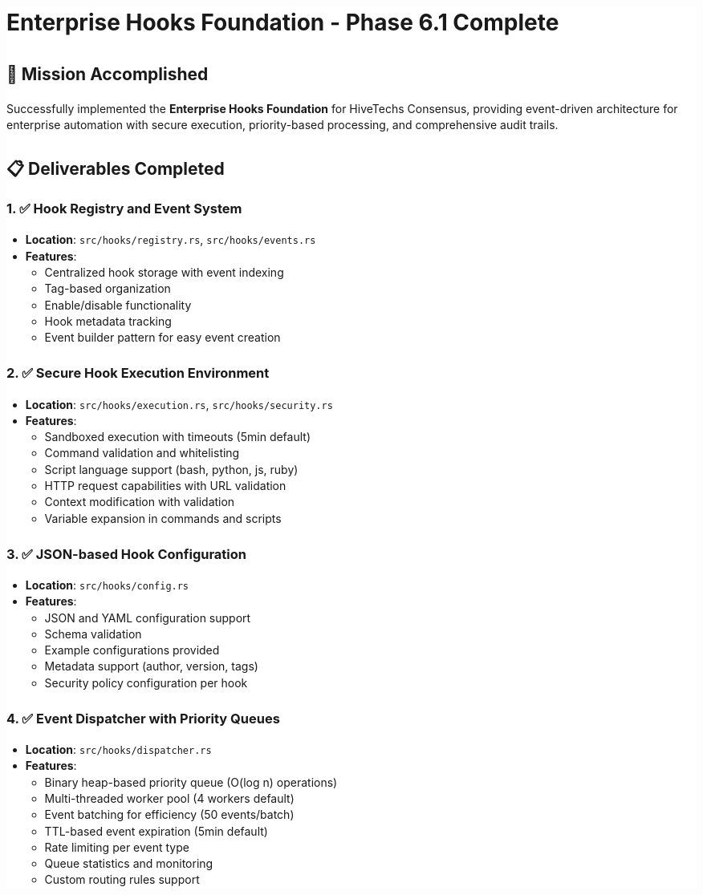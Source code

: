 # Enterprise Hooks Foundation - Phase 6.1 Complete

## 🎯 Mission Accomplished

Successfully implemented the **Enterprise Hooks Foundation** for HiveTechs Consensus, providing event-driven architecture for enterprise automation with secure execution, priority-based processing, and comprehensive audit trails.

## 📋 Deliverables Completed

### 1. ✅ Hook Registry and Event System
- **Location**: `src/hooks/registry.rs`, `src/hooks/events.rs`
- **Features**:
  - Centralized hook storage with event indexing
  - Tag-based organization
  - Enable/disable functionality
  - Hook metadata tracking
  - Event builder pattern for easy event creation

### 2. ✅ Secure Hook Execution Environment
- **Location**: `src/hooks/execution.rs`, `src/hooks/security.rs`
- **Features**:
  - Sandboxed execution with timeouts (5min default)
  - Command validation and whitelisting
  - Script language support (bash, python, js, ruby)
  - HTTP request capabilities with URL validation
  - Context modification with validation
  - Variable expansion in commands and scripts

### 3. ✅ JSON-based Hook Configuration
- **Location**: `src/hooks/config.rs`
- **Features**:
  - JSON and YAML configuration support
  - Schema validation
  - Example configurations provided
  - Metadata support (author, version, tags)
  - Security policy configuration per hook

### 4. ✅ Event Dispatcher with Priority Queues
- **Location**: `src/hooks/dispatcher.rs`
- **Features**:
  - Binary heap-based priority queue (O(log n) operations)
  - Multi-threaded worker pool (4 workers default)
  - Event batching for efficiency (50 events/batch)
  - TTL-based event expiration (5min default)
  - Rate limiting per event type
  - Queue statistics and monitoring
  - Custom routing rules support
